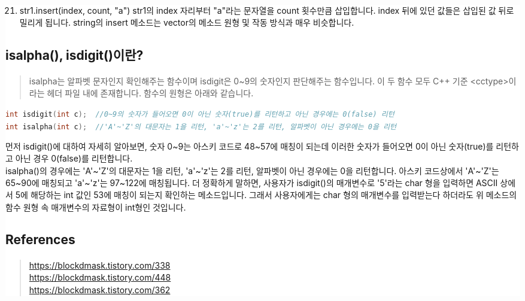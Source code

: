 21. str1.insert(index, count, "a")
str1의 index 자리부터 "a"라는 문자열을 count 횟수만큼 삽입합니다. index 뒤에 있던 값들은 삽입된 값 뒤로 밀리게 됩니다. string의 insert 메소드는 vector의 메소드 원형 및 작동 방식과 매우 비슷합니다.

## isalpha(), isdigit()이란?
> isalpha는 알파벳 문자인지 확인해주는 함수이며 isdigit은 0~9의 숫자인지 판단해주는 함수입니다. 이 두 함수 모두 C++ 기준 \<cctype>이라는 헤더 파일 내에 존재합니다. 함수의 원형은 아래와 같습니다.
```cpp
int isdigit(int c);  //0~9의 숫자가 들어오면 0이 아닌 숫자(true)를 리턴하고 아닌 경우에는 0(false) 리턴
int isalpha(int c);  //'A'~'Z'의 대문자는 1을 리턴, 'a'~'z'는 2를 리턴, 알파벳이 아닌 경우에는 0을 리턴
```
먼저 isdigit()에 대하여 자세히 알아보면, 숫자 0~9는 아스키 코드로 48~57에 매칭이 되는데 이러한 숫자가 들어오면 0이 아닌 숫자(true)를 리턴하고 아닌 경우 0(false)를 리턴합니다.  
isalpha()의 경우에는 'A'~'Z'의 대문자는 1을 리턴, 'a'~'z'는 2를 리턴, 알파벳이 아닌 경우에는 0을 리턴합니다. 아스키 코드상에서 'A'~'Z'는 65~90에 매칭되고 'a'~'z'는 97~122에 매칭됩니다.
더 정확하게 말하면, 사용자가 isdigit()의 매개변수로 '5'라는 char 형을 입력하면 ASCII 상에서 5에 해당하는 int 값인 53에 매칭이 되는지 확인하는 메소드입니다. 그래서 사용자에게는 char 형의 매개변수를 입력받는다 하더라도 위 메소드의 함수 원형 속 매개변수의 자료형이 int형인 것입니다.

## References
> https://blockdmask.tistory.com/338  
https://blockdmask.tistory.com/448  
https://blockdmask.tistory.com/362  
